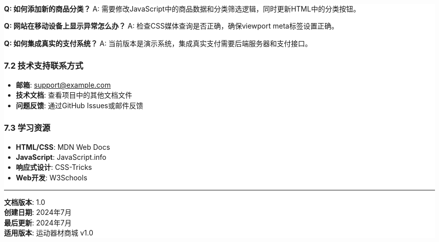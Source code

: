 **Q: 如何添加新的商品分类？**
A: 需要修改JavaScript中的商品数据和分类筛选逻辑，同时更新HTML中的分类按钮。

**Q: 网站在移动设备上显示异常怎么办？**
A: 检查CSS媒体查询是否正确，确保viewport meta标签设置正确。

**Q: 如何集成真实的支付系统？**
A: 当前版本是演示系统，集成真实支付需要后端服务器和支付接口。

### 7.2 技术支持联系方式
- **邮箱**: support@example.com
- **技术文档**: 查看项目中的其他文档文件
- **问题反馈**: 通过GitHub Issues或邮件反馈

### 7.3 学习资源
- **HTML/CSS**: MDN Web Docs
- **JavaScript**: JavaScript.info
- **响应式设计**: CSS-Tricks
- **Web开发**: W3Schools

---

**文档版本**: 1.0  
**创建日期**: 2024年7月  
**最后更新**: 2024年7月  
**适用版本**: 运动器材商城 v1.0

